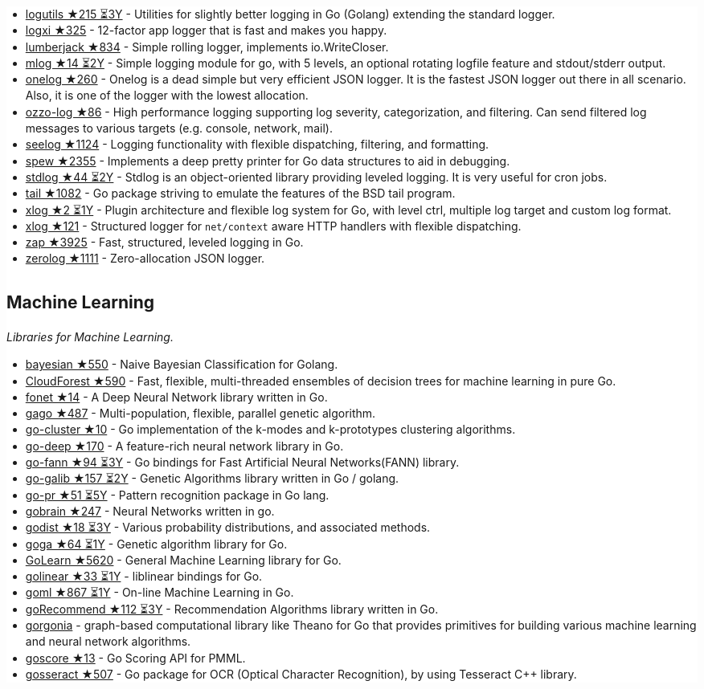 * [logutils ★215 ⏳3Y](https://github.com/hashicorp/logutils) - Utilities for slightly better logging in Go (Golang) extending the standard logger.
* [logxi ★325](https://github.com/mgutz/logxi) - 12-factor app logger that is fast and makes you happy.
* [lumberjack ★834](https://github.com/natefinch/lumberjack) - Simple rolling logger, implements io.WriteCloser.
* [mlog ★14 ⏳2Y](https://github.com/jbrodriguez/mlog) - Simple logging module for go, with 5 levels, an optional rotating logfile feature and stdout/stderr output.
* [onelog ★260](https://github.com/francoispqt/onelog) - Onelog is a dead simple but very efficient JSON logger. It is the fastest JSON logger out there in all scenario. Also, it is one of the logger with the lowest allocation.
* [ozzo-log ★86](https://github.com/go-ozzo/ozzo-log) - High performance logging supporting log severity, categorization, and filtering. Can send filtered log messages to various targets (e.g. console, network, mail).
* [seelog ★1124](https://github.com/cihub/seelog) - Logging functionality with flexible dispatching, filtering, and formatting.
* [spew ★2355](https://github.com/davecgh/go-spew) - Implements a deep pretty printer for Go data structures to aid in debugging.
* [stdlog ★44 ⏳2Y](https://github.com/alexcesaro/log) - Stdlog is an object-oriented library providing leveled logging. It is very useful for cron jobs.
* [tail ★1082](https://github.com/hpcloud/tail) - Go package striving to emulate the features of the BSD tail program.
* [xlog ★2 ⏳1Y](https://github.com/xfxdev/xlog) - Plugin architecture and flexible log system for Go, with level ctrl, multiple log target and custom log format.
* [xlog ★121](https://github.com/rs/xlog) - Structured logger for `net/context` aware HTTP handlers with flexible dispatching.
* [zap ★3925](https://github.com/uber-go/zap) - Fast, structured, leveled logging in Go.
* [zerolog ★1111](https://github.com/rs/zerolog) - Zero-allocation JSON logger.

## Machine Learning

*Libraries for Machine Learning.*

* [bayesian ★550](https://github.com/jbrukh/bayesian) - Naive Bayesian Classification for Golang.
* [CloudForest ★590](https://github.com/ryanbressler/CloudForest) - Fast, flexible, multi-threaded ensembles of decision trees for machine learning in pure Go.
* [fonet ★14](https://github.com/Fontinalis/fonet) - A Deep Neural Network library written in Go.
* [gago ★487](https://github.com/MaxHalford/gago) - Multi-population, flexible, parallel genetic algorithm.
* [go-cluster ★10](https://github.com/e-XpertSolutions/go-cluster) - Go implementation of the k-modes and k-prototypes clustering algorithms.
* [go-deep ★170](https://github.com/patrikeh/go-deep) - A feature-rich neural network library in Go.
* [go-fann ★94 ⏳3Y](https://github.com/white-pony/go-fann) - Go bindings for Fast Artificial Neural Networks(FANN) library.
* [go-galib ★157 ⏳2Y](https://github.com/thoj/go-galib) - Genetic Algorithms library written in Go / golang.
* [go-pr ★51 ⏳5Y](https://github.com/daviddengcn/go-pr) - Pattern recognition package in Go lang.
* [gobrain ★247](https://github.com/goml/gobrain) - Neural Networks written in go.
* [godist ★18 ⏳3Y](https://github.com/e-dard/godist) - Various probability distributions, and associated methods.
* [goga ★64 ⏳1Y](https://github.com/tomcraven/goga) - Genetic algorithm library for Go.
* [GoLearn ★5620](https://github.com/sjwhitworth/golearn) - General Machine Learning library for Go.
* [golinear ★33 ⏳1Y](https://github.com/danieldk/golinear) - liblinear bindings for Go.
* [goml ★867 ⏳1Y](https://github.com/cdipaolo/goml) - On-line Machine Learning in Go.
* [goRecommend ★112 ⏳3Y](https://github.com/timkaye11/goRecommend) - Recommendation Algorithms library written in Go.
* [gorgonia](https://github.com/chewxy/gorgonia) - graph-based computational library like Theano for Go that provides primitives for building various machine learning and neural network algorithms.
* [goscore ★13](https://github.com/asafschers/goscore) - Go Scoring API for PMML.
* [gosseract ★507](https://github.com/otiai10/gosseract) - Go package for OCR (Optical Character Recognition), by using Tesseract C++ library.
